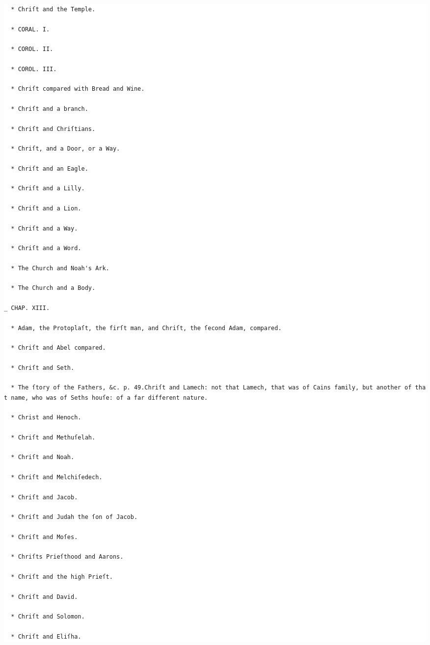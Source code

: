       * Chriſt and the Temple.

      * CORAL. I.

      * COROL. II.

      * COROL. III.

      * Chriſt compared with Bread and Wine.

      * Chriſt and a branch.

      * Chriſt and Chriſtians.

      * Chriſt, and a Door, or a Way.

      * Chriſt and an Eagle.

      * Chriſt and a Lilly.

      * Chriſt and a Lion.

      * Chriſt and a Way.

      * Chriſt and a Word.

      * The Church and Noah's Ark.

      * The Church and a Body.

    _ CHAP. XIII.

      * Adam, the Protoplaſt, the firſt man, and Chriſt, the ſecond Adam, compared.

      * Chriſt and Abel compared.

      * Chriſt and Seth.

      * The ſtory of the Fathers, &c. p. 49.Chriſt and Lamech: not that Lamech, that was of Cains family, but another of that name, who was of Seths houſe: of a far different nature.

      * Christ and Henoch.

      * Chriſt and Methuſelah.

      * Chriſt and Noah.

      * Chriſt and Melchiſedech.

      * Chriſt and Jacob.

      * Chriſt and Judah the ſon of Jacob.

      * Chriſt and Moſes.

      * Chriſts Prieſthood and Aarons.

      * Chriſt and the high Prieſt.

      * Chriſt and David.

      * Chriſt and Solomon.

      * Chriſt and Eliſha.
